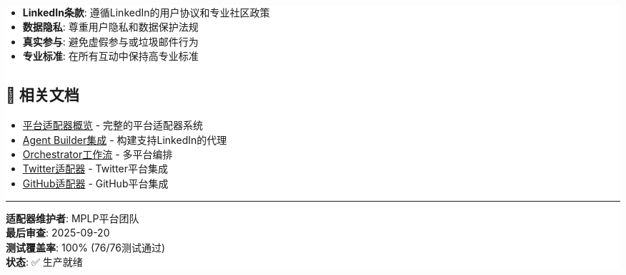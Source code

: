 - **LinkedIn条款**: 遵循LinkedIn的用户协议和专业社区政策
- **数据隐私**: 尊重用户隐私和数据保护法规
- **真实参与**: 避免虚假参与或垃圾邮件行为
- **专业标准**: 在所有互动中保持高专业标准

## 🔗 **相关文档**

- [平台适配器概览](../../README.md) - 完整的平台适配器系统
- [Agent Builder集成](../../sdk-api/agent-builder/README.md) - 构建支持LinkedIn的代理
- [Orchestrator工作流](../../sdk-api/orchestrator/README.md) - 多平台编排
- [Twitter适配器](../twitter/README.md) - Twitter平台集成
- [GitHub适配器](../github/README.md) - GitHub平台集成

---

**适配器维护者**: MPLP平台团队  
**最后审查**: 2025-09-20  
**测试覆盖率**: 100% (76/76测试通过)  
**状态**: ✅ 生产就绪
